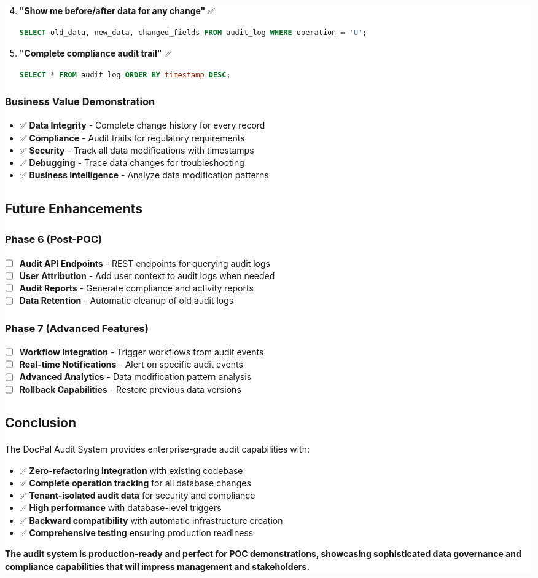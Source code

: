 4. **"Show me before/after data for any change"** ✅
   ```sql
   SELECT old_data, new_data, changed_fields FROM audit_log WHERE operation = 'U';
   ```

5. **"Complete compliance audit trail"** ✅
   ```sql
   SELECT * FROM audit_log ORDER BY timestamp DESC;
   ```

### Business Value Demonstration

- ✅ **Data Integrity** - Complete change history for every record
- ✅ **Compliance** - Audit trails for regulatory requirements
- ✅ **Security** - Track all data modifications with timestamps
- ✅ **Debugging** - Trace data changes for troubleshooting
- ✅ **Business Intelligence** - Analyze data modification patterns

## Future Enhancements

### Phase 6 (Post-POC)
- [ ] **Audit API Endpoints** - REST endpoints for querying audit logs
- [ ] **User Attribution** - Add user context to audit logs when needed
- [ ] **Audit Reports** - Generate compliance and activity reports
- [ ] **Data Retention** - Automatic cleanup of old audit logs

### Phase 7 (Advanced Features)
- [ ] **Workflow Integration** - Trigger workflows from audit events
- [ ] **Real-time Notifications** - Alert on specific audit events
- [ ] **Advanced Analytics** - Data modification pattern analysis
- [ ] **Rollback Capabilities** - Restore previous data versions

## Conclusion

The DocPal Audit System provides enterprise-grade audit capabilities with:

- ✅ **Zero-refactoring integration** with existing codebase
- ✅ **Complete operation tracking** for all database changes
- ✅ **Tenant-isolated audit data** for security and compliance
- ✅ **High performance** with database-level triggers
- ✅ **Backward compatibility** with automatic infrastructure creation
- ✅ **Comprehensive testing** ensuring production readiness

**The audit system is production-ready and perfect for POC demonstrations, showcasing sophisticated data governance and compliance capabilities that will impress management and stakeholders.**
